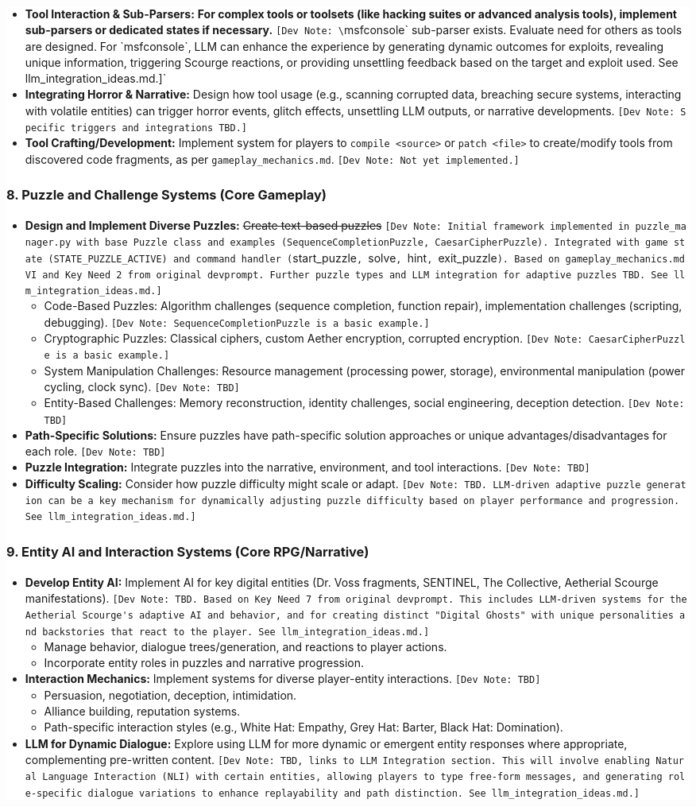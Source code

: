 * **Tool Interaction & Sub-Parsers:** **For complex tools or toolsets (like hacking suites or advanced analysis tools), implement sub-parsers or dedicated states if necessary.** `[Dev Note: \`msfconsole\` sub-parser exists. Evaluate need for others as tools are designed. For \`msfconsole\`, LLM can enhance the experience by generating dynamic outcomes for exploits, revealing unique information, triggering Scourge reactions, or providing unsettling feedback based on the target and exploit used. See llm_integration_ideas.md.]`
* **Integrating Horror & Narrative:** Design how tool usage (e.g., scanning corrupted data, breaching secure systems, interacting with volatile entities) can trigger horror events, glitch effects, unsettling LLM outputs, or narrative developments. `[Dev Note: Specific triggers and integrations TBD.]`
* **Tool Crafting/Development:** Implement system for players to `compile <source>` or `patch <file>` to create/modify tools from discovered code fragments, as per `gameplay_mechanics.md`. `[Dev Note: Not yet implemented.]`

### 8. Puzzle and Challenge Systems (Core Gameplay)

*   **Design and Implement Diverse Puzzles:** ~~Create text-based puzzles~~ `[Dev Note: Initial framework implemented in puzzle_manager.py with base Puzzle class and examples (SequenceCompletionPuzzle, CaesarCipherPuzzle). Integrated with game state (STATE_PUZZLE_ACTIVE) and command handler (`start_puzzle`, `solve`, `hint`, `exit_puzzle`). Based on gameplay_mechanics.md VI and Key Need 2 from original devprompt. Further puzzle types and LLM integration for adaptive puzzles TBD. See llm_integration_ideas.md.]`
    *   Code-Based Puzzles: Algorithm challenges (sequence completion, function repair), implementation challenges (scripting, debugging). `[Dev Note: SequenceCompletionPuzzle is a basic example.]`
    *   Cryptographic Puzzles: Classical ciphers, custom Aether encryption, corrupted encryption. `[Dev Note: CaesarCipherPuzzle is a basic example.]`
    *   System Manipulation Challenges: Resource management (processing power, storage), environmental manipulation (power cycling, clock sync). `[Dev Note: TBD]`
    *   Entity-Based Challenges: Memory reconstruction, identity challenges, social engineering, deception detection. `[Dev Note: TBD]`
*   **Path-Specific Solutions:** Ensure puzzles have path-specific solution approaches or unique advantages/disadvantages for each role. `[Dev Note: TBD]`
*   **Puzzle Integration:** Integrate puzzles into the narrative, environment, and tool interactions. `[Dev Note: TBD]`
*   **Difficulty Scaling:** Consider how puzzle difficulty might scale or adapt. `[Dev Note: TBD. LLM-driven adaptive puzzle generation can be a key mechanism for dynamically adjusting puzzle difficulty based on player performance and progression. See llm_integration_ideas.md.]`

### 9. Entity AI and Interaction Systems (Core RPG/Narrative)

*   **Develop Entity AI:** Implement AI for key digital entities (Dr. Voss fragments, SENTINEL, The Collective, Aetherial Scourge manifestations). `[Dev Note: TBD. Based on Key Need 7 from original devprompt. This includes LLM-driven systems for the Aetherial Scourge's adaptive AI and behavior, and for creating distinct "Digital Ghosts" with unique personalities and backstories that react to the player. See llm_integration_ideas.md.]`
    *   Manage behavior, dialogue trees/generation, and reactions to player actions.
    *   Incorporate entity roles in puzzles and narrative progression.
*   **Interaction Mechanics:** Implement systems for diverse player-entity interactions. `[Dev Note: TBD]`
    *   Persuasion, negotiation, deception, intimidation.
    *   Alliance building, reputation systems.
    *   Path-specific interaction styles (e.g., White Hat: Empathy, Grey Hat: Barter, Black Hat: Domination).
*   **LLM for Dynamic Dialogue:** Explore using LLM for more dynamic or emergent entity responses where appropriate, complementing pre-written content. `[Dev Note: TBD, links to LLM Integration section. This will involve enabling Natural Language Interaction (NLI) with certain entities, allowing players to type free-form messages, and generating role-specific dialogue variations to enhance replayability and path distinction. See llm_integration_ideas.md.]`
